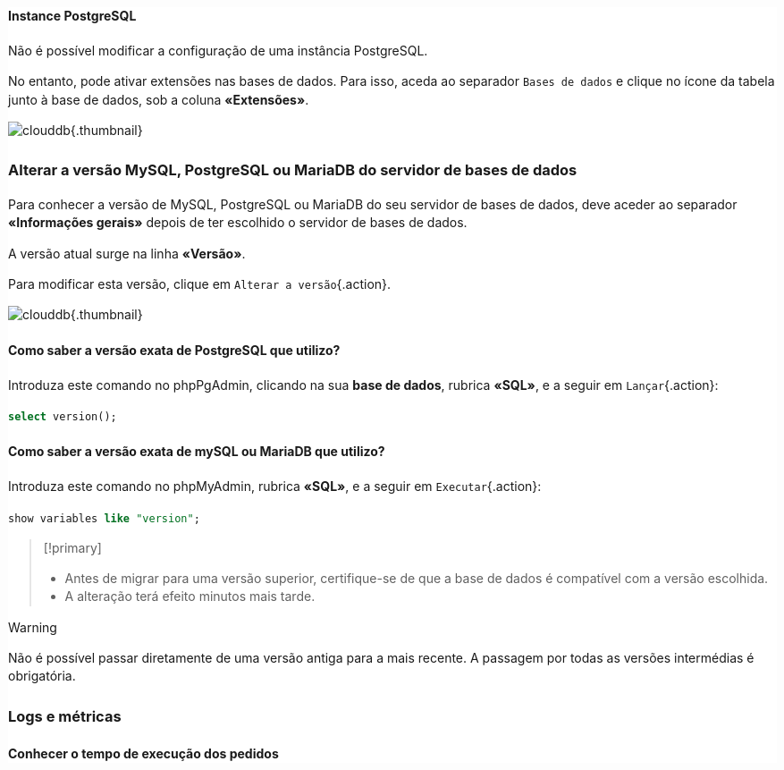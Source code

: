 #### Instance PostgreSQL

Não é possível modificar a configuração de uma instância PostgreSQL. 

No entanto, pode ativar extensões nas bases de dados. Para isso, aceda ao separador `Bases de dados` e clique no ícone da tabela junto à base de dados, sob a coluna **«Extensões»**.

![clouddb](images/private-sql-config03.png){.thumbnail}

### Alterar a versão MySQL, PostgreSQL ou MariaDB do servidor de bases de dados

Para conhecer a versão de MySQL, PostgreSQL ou MariaDB do seu servidor de bases de dados, deve aceder ao separador **«Informações gerais»** depois de ter escolhido o servidor de bases de dados.

A versão atual surge na linha **«Versão»**.

Para modificar esta versão, clique em `Alterar a versão`{.action}.

![clouddb](images/private-sql-config04.png){.thumbnail}


#### **Como saber a versão exata de PostgreSQL que utilizo?**

Introduza este comando no phpPgAdmin, clicando na sua **base de dados**, rubrica **«SQL»**, e a seguir em `Lançar`{.action}:

```sql
select version();
```

#### **Como saber a versão exata de mySQL ou MariaDB que utilizo?**

Introduza este comando no phpMyAdmin, rubrica **«SQL»**, e a seguir em `Executar`{.action}:

```sql
show variables like "version";
```

> [!primary]
>
> - Antes de migrar para uma versão superior, certifique-se de que a base de dados é compatível com a versão escolhida.
> - A alteração terá efeito minutos mais tarde.
>

> [!warning]
>
> Não é possível passar diretamente de uma versão antiga
> para a mais recente. A passagem por todas as versões intermédias é obrigatória.
> 

### Logs e métricas

#### Conhecer o tempo de execução dos pedidos
